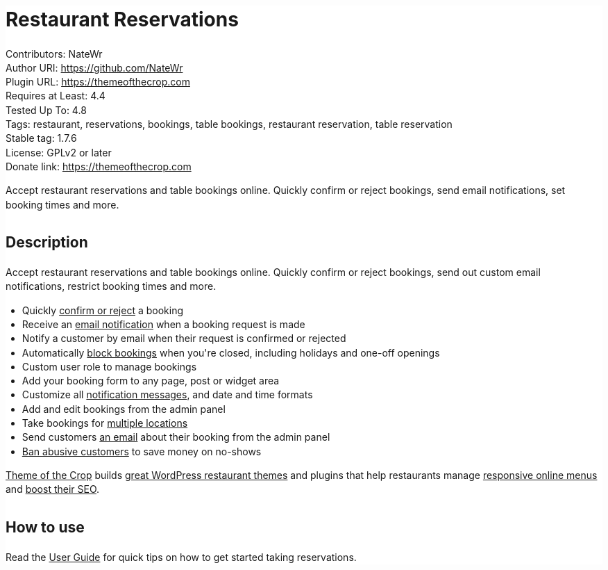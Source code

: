 # Restaurant Reservations
Contributors: NateWr  
Author URI: https://github.com/NateWr  
Plugin URL: https://themeofthecrop.com  
Requires at Least: 4.4  
Tested Up To: 4.8  
Tags: restaurant, reservations, bookings, table bookings, restaurant reservation, table reservation  
Stable tag: 1.7.6  
License: GPLv2 or later  
Donate link: https://themeofthecrop.com

Accept restaurant reservations and table bookings online. Quickly confirm or reject bookings, send email notifications, set booking times and more.

## Description

Accept restaurant reservations and table bookings online. Quickly confirm or reject bookings, send out custom email notifications, restrict booking times and more.

* Quickly [confirm or reject](http://doc.themeofthecrop.com/plugins/restaurant-reservations/user/manage/confirm-reject-bookings) a booking
* Receive an [email notification](http://doc.themeofthecrop.com/plugins/restaurant-reservations/user/config/email-notifications) when a booking request is made
* Notify a customer by email when their request is confirmed or rejected
* Automatically [block bookings](http://doc.themeofthecrop.com/plugins/restaurant-reservations/user/config/schedule#scheduling-exceptions) when you're closed, including holidays and one-off openings
* Custom user role to manage bookings
* Add your booking form to any page, post or widget area
* Customize all [notification messages](http://doc.themeofthecrop.com/plugins/restaurant-reservations/user/config/email-notifications#understanding-the-template-tags), and date and time formats
* Add and edit bookings from the admin panel
* Take bookings for [multiple locations](http://doc.themeofthecrop.com/plugins/restaurant-reservations/user/manage/locations)
* Send customers [an email](http://doc.themeofthecrop.com/plugins/restaurant-reservations/user/manage/send-emails) about their booking from the admin panel
* [Ban abusive customers](http://doc.themeofthecrop.com/plugins/restaurant-reservations/user/manage/ban-customers) to save money on no-shows

[Theme of the Crop](https://themeofthecrop.com/?utm_source=Plugin&utm_medium=Plugin%20Description&utm_campaign=Restaurant%20Reservations) builds <a href="https://themeofthecrop.com/themes/?utm_source=Plugin&utm_medium=Plugin%20Description&utm_campaign=Restaurant%20Reservations" rel="friend">great WordPress restaurant themes</a> and plugins that help restaurants manage [responsive online menus](https://themeofthecrop.com/plugins/food-and-drink-menu/?utm_source=Plugin&utm_medium=Plugin%20Description&utm_campaign=Restaurant%20Reservations) and [boost their SEO](https://themeofthecrop.com/restaurant-seo/?utm_source=Plugin&utm_medium=Plugin%20Description&utm_campaign=Restaurant%20Reservations).

## How to use

Read the [User Guide](http://doc.themeofthecrop.com/plugins/restaurant-reservations/?utm_source=Plugin&utm_medium=Plugin%20Description&utm_campaign=Restaurant%20Reservations) for quick tips on how to get started taking reservations.
